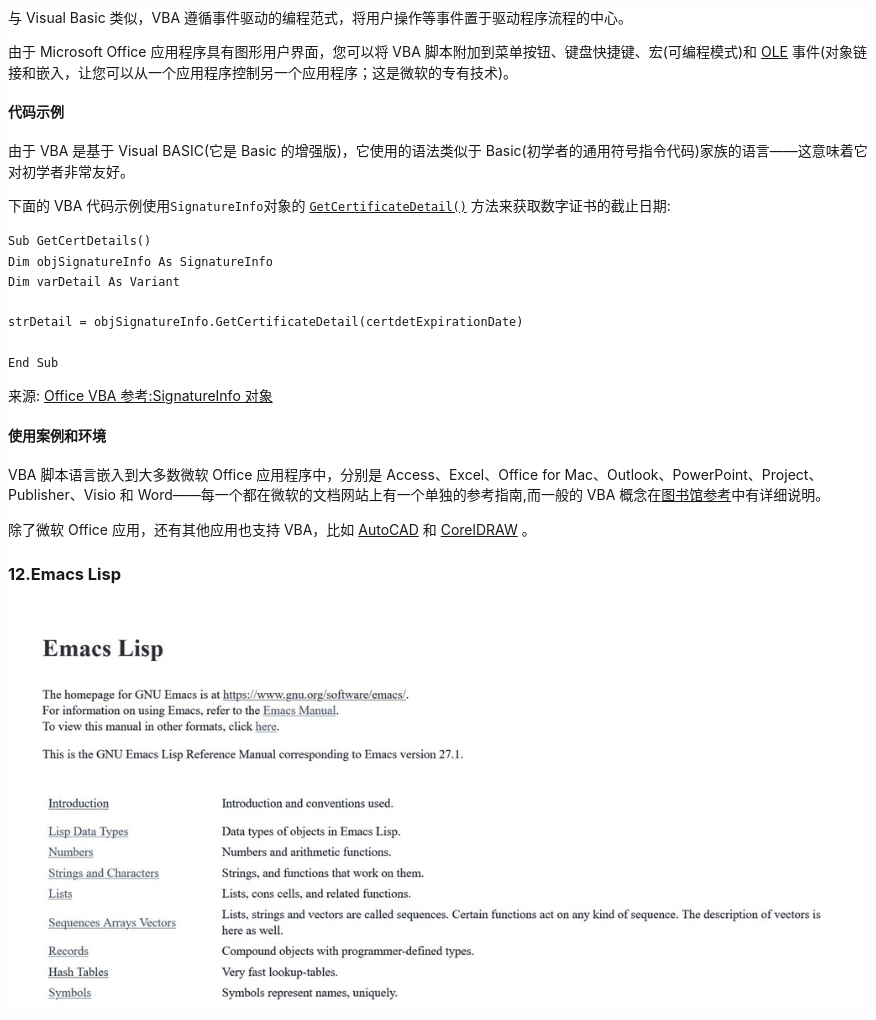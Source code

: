 与 Visual Basic 类似，VBA 遵循事件驱动的编程范式，将用户操作等事件置于驱动程序流程的中心。

由于 Microsoft Office 应用程序具有图形用户界面，您可以将 VBA 脚本附加到菜单按钮、键盘快捷键、宏(可编程模式)和 [OLE](https://docs.microsoft.com/en-us/cpp/mfc/ole-background?view=vs-2019) 事件(对象链接和嵌入，让您可以从一个应用程序控制另一个应用程序；这是微软的专有技术)。

#### 代码示例

由于 VBA 是基于 Visual BASIC(它是 Basic 的增强版)，它使用的语法类似于 Basic(初学者的通用符号指令代码)家族的语言——这意味着它对初学者非常友好。

下面的 VBA 代码示例使用`SignatureInfo`对象的 [`GetCertificateDetail()`](https://docs.microsoft.com/en-us/office/vba/api/office.signatureinfo.getcertificatedetail) 方法来获取数字证书的截止日期:

```
Sub GetCertDetails()
Dim objSignatureInfo As SignatureInfo
Dim varDetail As Variant

strDetail = objSignatureInfo.GetCertificateDetail(certdetExpirationDate)

End Sub 
```

来源: [Office VBA 参考:SignatureInfo 对象](https://docs.microsoft.com/en-us/office/vba/api/office.signatureinfo)

#### 使用案例和环境

VBA 脚本语言嵌入到大多数微软 Office 应用程序中，分别是 Access、Excel、Office for Mac、Outlook、PowerPoint、Project、Publisher、Visio 和 Word——每一个都在微软的文档网站上有一个单独的参考指南,而一般的 VBA 概念在[图书馆参考](https://docs.microsoft.com/en-us/office/vba/api/overview/library-reference)中有详细说明。

除了微软 Office 应用，还有其他应用也支持 VBA，比如 [AutoCAD](https://www.autodesk.com/products/autocad/overview) 和 [CorelDRAW](https://www.coreldraw.com/en/) 。

### 12.Emacs Lisp

![Emacs Lisp](img/3210faf08058f1f1bdad220c001dec4b.png)
